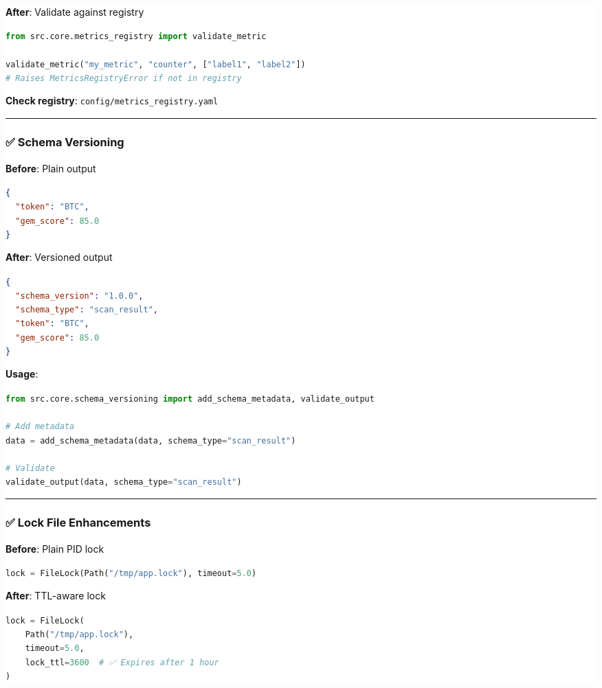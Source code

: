 **After**: Validate against registry
```python
from src.core.metrics_registry import validate_metric

validate_metric("my_metric", "counter", ["label1", "label2"])
# Raises MetricsRegistryError if not in registry
```

**Check registry**: `config/metrics_registry.yaml`

---

### ✅ Schema Versioning

**Before**: Plain output
```json
{
  "token": "BTC",
  "gem_score": 85.0
}
```

**After**: Versioned output
```json
{
  "schema_version": "1.0.0",
  "schema_type": "scan_result",
  "token": "BTC",
  "gem_score": 85.0
}
```

**Usage**:
```python
from src.core.schema_versioning import add_schema_metadata, validate_output

# Add metadata
data = add_schema_metadata(data, schema_type="scan_result")

# Validate
validate_output(data, schema_type="scan_result")
```

---

### ✅ Lock File Enhancements

**Before**: Plain PID lock
```python
lock = FileLock(Path("/tmp/app.lock"), timeout=5.0)
```

**After**: TTL-aware lock
```python
lock = FileLock(
    Path("/tmp/app.lock"),
    timeout=5.0,
    lock_ttl=3600  # ✅ Expires after 1 hour
)
```
